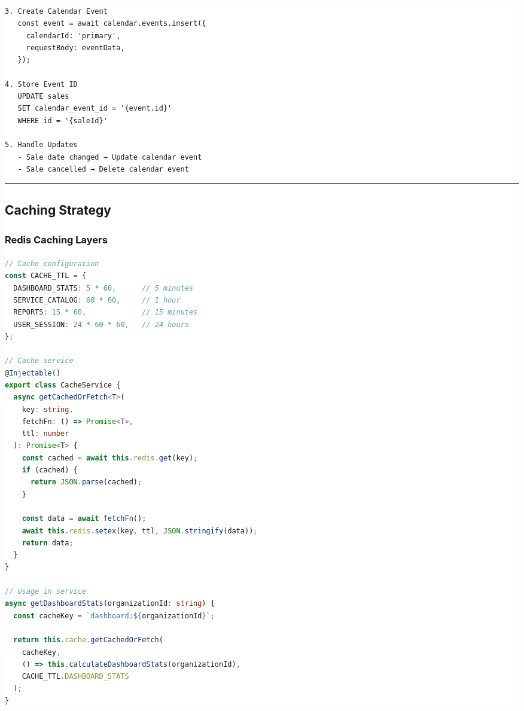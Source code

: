 ```
3. Create Calendar Event
   const event = await calendar.events.insert({
     calendarId: 'primary',
     requestBody: eventData,
   });

4. Store Event ID
   UPDATE sales
   SET calendar_event_id = '{event.id}'
   WHERE id = '{saleId}'

5. Handle Updates
   - Sale date changed → Update calendar event
   - Sale cancelled → Delete calendar event
```

---

## Caching Strategy

### Redis Caching Layers

```typescript
// Cache configuration
const CACHE_TTL = {
  DASHBOARD_STATS: 5 * 60,      // 5 minutes
  SERVICE_CATALOG: 60 * 60,     // 1 hour
  REPORTS: 15 * 60,             // 15 minutes
  USER_SESSION: 24 * 60 * 60,   // 24 hours
};

// Cache service
@Injectable()
export class CacheService {
  async getCachedOrFetch<T>(
    key: string,
    fetchFn: () => Promise<T>,
    ttl: number
  ): Promise<T> {
    const cached = await this.redis.get(key);
    if (cached) {
      return JSON.parse(cached);
    }
    
    const data = await fetchFn();
    await this.redis.setex(key, ttl, JSON.stringify(data));
    return data;
  }
}

// Usage in service
async getDashboardStats(organizationId: string) {
  const cacheKey = `dashboard:${organizationId}`;
  
  return this.cache.getCachedOrFetch(
    cacheKey,
    () => this.calculateDashboardStats(organizationId),
    CACHE_TTL.DASHBOARD_STATS
  );
}
```
